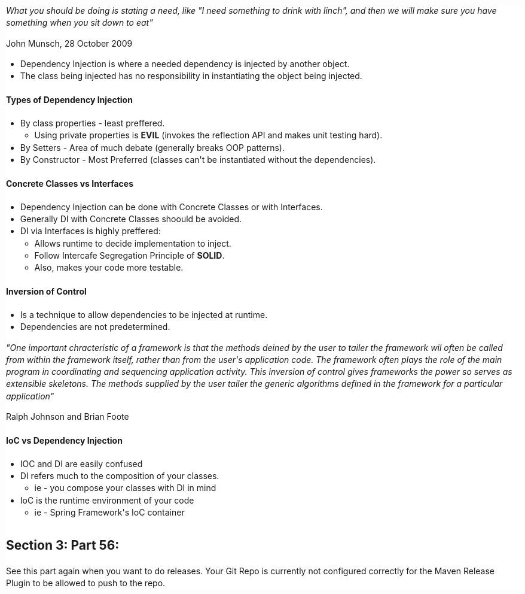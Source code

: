 *What you should be doing is stating a need, like "I need something to drink with linch", and then we will make sure you have something*
*when you sit down to eat"*

John Munsch, 28 October 2009

- Dependency Injection is where a needed dependency is injected by another object.
- The class being injected has no responsibility in instantiating the object being injected.

#### Types of Dependency Injection

- By class properties - least preffered.
	- Using private properties is **EVIL** (invokes the reflection API and makes unit testing hard).
- By Setters - Area of much debate (generally breaks OOP patterns).
- By Constructor - Most Preferred (classes can't be instantiated without the dependencies).

#### Concrete Classes vs Interfaces

- Dependency Injection can be done with Concrete Classes or with Interfaces.
- Generally DI with Concrete Classes shoould be avoided.
- DI via Interfaces is highly preffered:
	- Allows runtime to decide implementation to inject.
	- Follow Intercafe Segregation Principle of **SOLID**.
	- Also, makes your code more testable.

#### Inversion of Control

- Is a technique to allow dependencies to be injected at runtime.
- Dependencies are not predetermined.

*"One important chracteristic of a framework is that the methods deined by the user to tailer the framework wil often be called
from within the framework itself, rather than from the user's application code. The framework often plays the role of the main
program in coordinating and sequencing application activity. This inversion of control gives frameworks the power so serves as
extensible skeletons. The methods supplied by the user tailer the generic algorithms defined in the framework for a particular
application"*

Ralph Johnson and Brian Foote

#### IoC vs Dependency Injection

- IOC and DI are easily confused
- DI refers much to the composition of your classes.
	- ie - you compose your classes with DI in mind
- IoC is the runtime environment of your code
	- ie - Spring Framework's IoC container
	
## Section 3: Part 56:

See this part again when you want to do releases. Your Git Repo is currently not configured correctly for the Maven
Release Plugin to be allowed to push to the repo.
